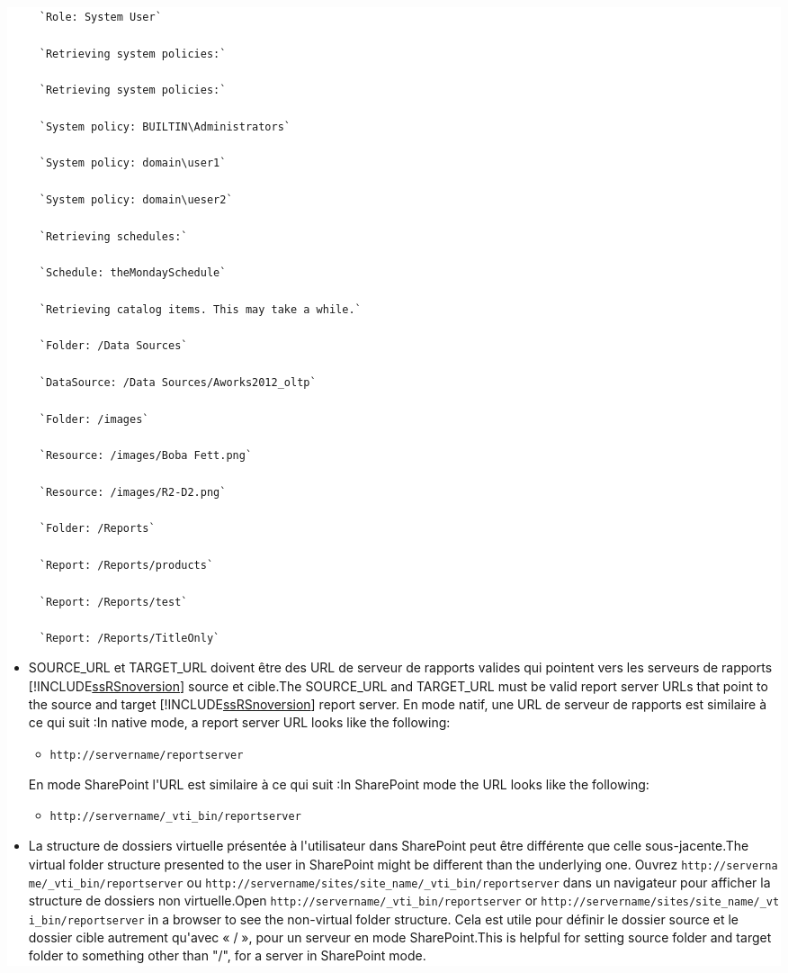          `Role: System User`  
  
         `Retrieving system policies:`  
  
         `Retrieving system policies:`  
  
         `System policy: BUILTIN\Administrators`  
  
         `System policy: domain\user1`  
  
         `System policy: domain\ueser2`  
  
         `Retrieving schedules:`  
  
         `Schedule: theMondaySchedule`  
  
         `Retrieving catalog items. This may take a while.`  
  
         `Folder: /Data Sources`  
  
         `DataSource: /Data Sources/Aworks2012_oltp`  
  
         `Folder: /images`  
  
         `Resource: /images/Boba Fett.png`  
  
         `Resource: /images/R2-D2.png`  
  
         `Folder: /Reports`  
  
         `Report: /Reports/products`  
  
         `Report: /Reports/test`  
  
         `Report: /Reports/TitleOnly`  
  
-   <span data-ttu-id="c1533-297">SOURCE_URL et TARGET_URL doivent être des URL de serveur de rapports valides qui pointent vers les serveurs de rapports [!INCLUDE[ssRSnoversion](../../../includes/ssrsnoversion-md.md)] source et cible.</span><span class="sxs-lookup"><span data-stu-id="c1533-297">The SOURCE_URL and TARGET_URL must be valid report server URLs that point to the source and target [!INCLUDE[ssRSnoversion](../../../includes/ssrsnoversion-md.md)] report server.</span></span> <span data-ttu-id="c1533-298">En mode natif, une URL de serveur de rapports est similaire à ce qui suit :</span><span class="sxs-lookup"><span data-stu-id="c1533-298">In native mode, a report server URL looks like the following:</span></span>  
  
    -   `http://servername/reportserver`  
  
     <span data-ttu-id="c1533-299">En mode SharePoint l'URL est similaire à ce qui suit :</span><span class="sxs-lookup"><span data-stu-id="c1533-299">In SharePoint mode the URL looks like the following:</span></span>  
  
    -   `http://servername/_vti_bin/reportserver`  
  
-   <span data-ttu-id="c1533-300">La structure de dossiers virtuelle présentée à l'utilisateur dans SharePoint peut être différente que celle sous-jacente.</span><span class="sxs-lookup"><span data-stu-id="c1533-300">The virtual folder structure presented to the user in SharePoint might be different than the underlying one.</span></span> <span data-ttu-id="c1533-301">Ouvrez `http://servername/_vti_bin/reportserver` ou `http://servername/sites/site_name/_vti_bin/reportserver` dans un navigateur pour afficher la structure de dossiers non virtuelle.</span><span class="sxs-lookup"><span data-stu-id="c1533-301">Open `http://servername/_vti_bin/reportserver` or `http://servername/sites/site_name/_vti_bin/reportserver` in a browser to see the non-virtual folder structure.</span></span> <span data-ttu-id="c1533-302">Cela est utile pour définir le dossier source et le dossier cible autrement qu'avec « / », pour un serveur en mode SharePoint.</span><span class="sxs-lookup"><span data-stu-id="c1533-302">This is helpful for setting source folder and target folder to something other than "/", for a server in SharePoint mode.</span></span>  
  